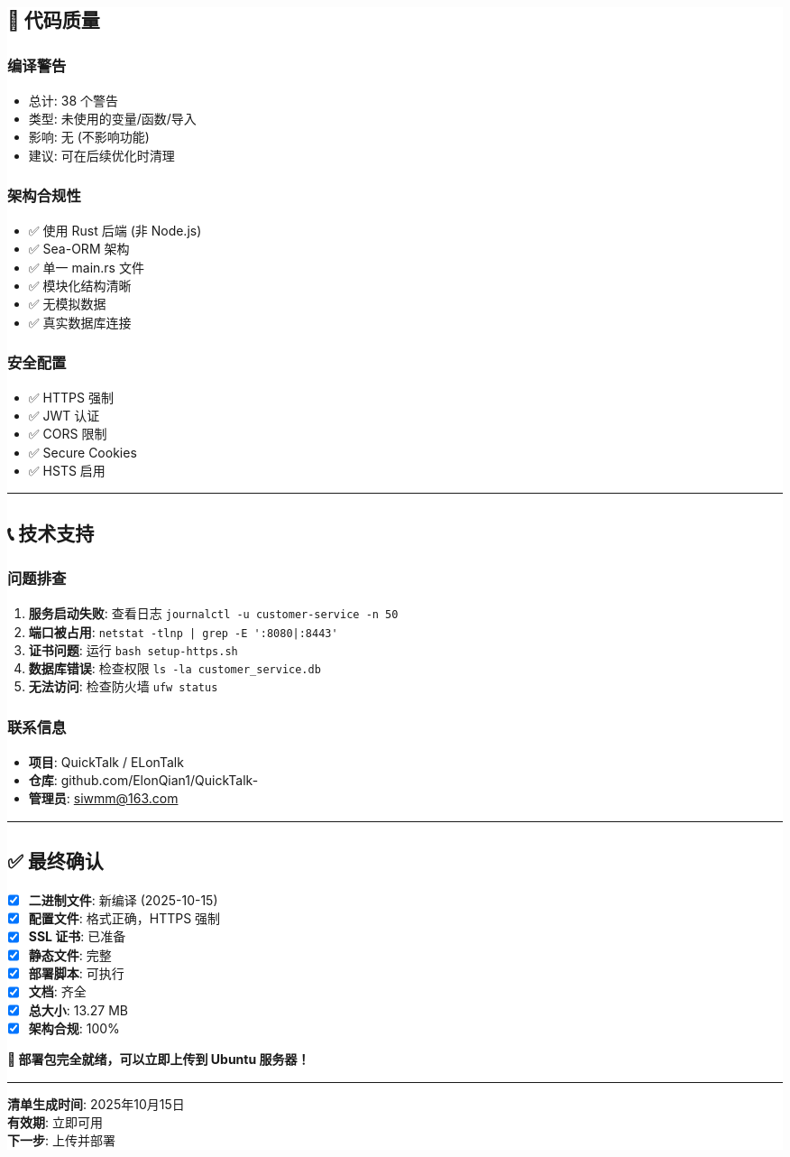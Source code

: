 
## 🎯 代码质量

### 编译警告
- 总计: 38 个警告
- 类型: 未使用的变量/函数/导入
- 影响: 无 (不影响功能)
- 建议: 可在后续优化时清理

### 架构合规性
- ✅ 使用 Rust 后端 (非 Node.js)
- ✅ Sea-ORM 架构
- ✅ 单一 main.rs 文件
- ✅ 模块化结构清晰
- ✅ 无模拟数据
- ✅ 真实数据库连接

### 安全配置
- ✅ HTTPS 强制
- ✅ JWT 认证
- ✅ CORS 限制
- ✅ Secure Cookies
- ✅ HSTS 启用

---

## 📞 技术支持

### 问题排查
1. **服务启动失败**: 查看日志 `journalctl -u customer-service -n 50`
2. **端口被占用**: `netstat -tlnp | grep -E ':8080|:8443'`
3. **证书问题**: 运行 `bash setup-https.sh`
4. **数据库错误**: 检查权限 `ls -la customer_service.db`
5. **无法访问**: 检查防火墙 `ufw status`

### 联系信息
- **项目**: QuickTalk / ELonTalk
- **仓库**: github.com/ElonQian1/QuickTalk-
- **管理员**: siwmm@163.com

---

## ✅ 最终确认

- [x] **二进制文件**: 新编译 (2025-10-15)
- [x] **配置文件**: 格式正确，HTTPS 强制
- [x] **SSL 证书**: 已准备
- [x] **静态文件**: 完整
- [x] **部署脚本**: 可执行
- [x] **文档**: 齐全
- [x] **总大小**: 13.27 MB
- [x] **架构合规**: 100%

**🎉 部署包完全就绪，可以立即上传到 Ubuntu 服务器！**

---

**清单生成时间**: 2025年10月15日  
**有效期**: 立即可用  
**下一步**: 上传并部署